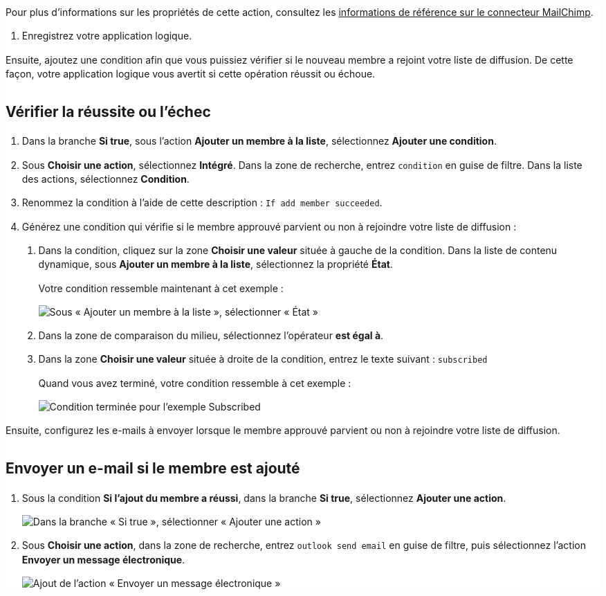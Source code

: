    Pour plus d’informations sur les propriétés de cette action, consultez les [informations de référence sur le connecteur MailChimp](/connectors/mailchimp/).

1. Enregistrez votre application logique.

Ensuite, ajoutez une condition afin que vous puissiez vérifier si le nouveau membre a rejoint votre liste de diffusion. De cette façon, votre application logique vous avertit si cette opération réussit ou échoue.

## <a name="check-for-success-or-failure"></a>Vérifier la réussite ou l’échec

1. Dans la branche **Si true**, sous l’action **Ajouter un membre à la liste**, sélectionnez **Ajouter une condition**.

1. Sous **Choisir une action**, sélectionnez **Intégré**. Dans la zone de recherche, entrez `condition` en guise de filtre. Dans la liste des actions, sélectionnez **Condition**.

1. Renommez la condition à l’aide de cette description : `If add member succeeded`.

1. Générez une condition qui vérifie si le membre approuvé parvient ou non à rejoindre votre liste de diffusion :

   1. Dans la condition, cliquez sur la zone **Choisir une valeur** située à gauche de la condition. Dans la liste de contenu dynamique, sous **Ajouter un membre à la liste**, sélectionnez la propriété **État**.

      Votre condition ressemble maintenant à cet exemple :

      ![Sous « Ajouter un membre à la liste », sélectionner « État »](./media/tutorial-process-mailing-list-subscriptions-workflow/build-condition-check-added-member.png)

   1. Dans la zone de comparaison du milieu, sélectionnez l’opérateur **est égal à**.

   1. Dans la zone **Choisir une valeur** située à droite de la condition, entrez le texte suivant : `subscribed`

      Quand vous avez terminé, votre condition ressemble à cet exemple :

      ![Condition terminée pour l’exemple Subscribed](./media/tutorial-process-mailing-list-subscriptions-workflow/build-condition-check-added-member-2.png)

Ensuite, configurez les e-mails à envoyer lorsque le membre approuvé parvient ou non à rejoindre votre liste de diffusion.

## <a name="send-email-if-member-added"></a>Envoyer un e-mail si le membre est ajouté

1. Sous la condition **Si l’ajout du membre a réussi**, dans la branche **Si true**, sélectionnez **Ajouter une action**.

   ![Dans la branche « Si true », sélectionner « Ajouter une action »](./media/tutorial-process-mailing-list-subscriptions-workflow/add-action-email-success.png)

1. Sous **Choisir une action**, dans la zone de recherche, entrez `outlook send email` en guise de filtre, puis sélectionnez l’action **Envoyer un message électronique**.

   ![Ajout de l’action « Envoyer un message électronique »](./media/tutorial-process-mailing-list-subscriptions-workflow/add-action-email-success-2.png)
